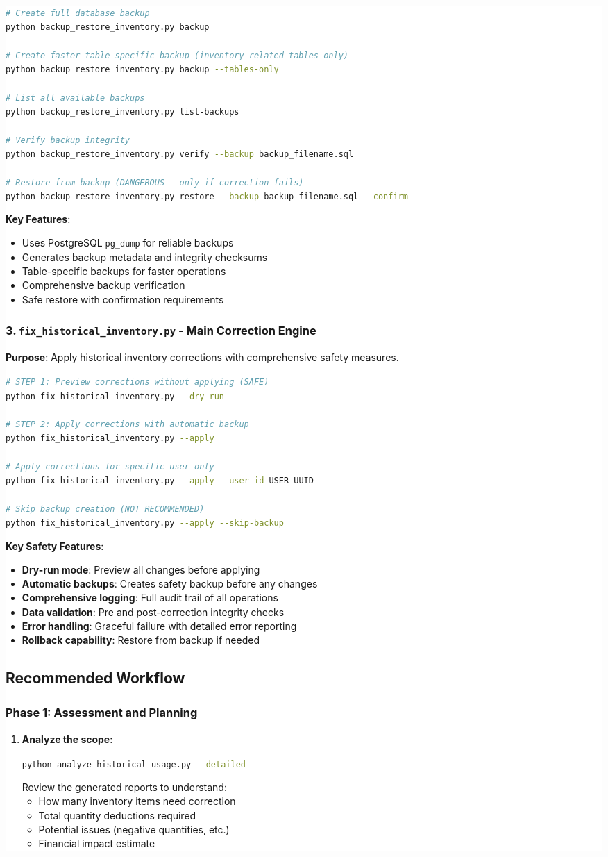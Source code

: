 ```bash
# Create full database backup
python backup_restore_inventory.py backup

# Create faster table-specific backup (inventory-related tables only)
python backup_restore_inventory.py backup --tables-only

# List all available backups
python backup_restore_inventory.py list-backups

# Verify backup integrity
python backup_restore_inventory.py verify --backup backup_filename.sql

# Restore from backup (DANGEROUS - only if correction fails)
python backup_restore_inventory.py restore --backup backup_filename.sql --confirm
```

**Key Features**:
- Uses PostgreSQL `pg_dump` for reliable backups
- Generates backup metadata and integrity checksums
- Table-specific backups for faster operations
- Comprehensive backup verification
- Safe restore with confirmation requirements

### 3. `fix_historical_inventory.py` - Main Correction Engine
**Purpose**: Apply historical inventory corrections with comprehensive safety measures.

```bash
# STEP 1: Preview corrections without applying (SAFE)
python fix_historical_inventory.py --dry-run

# STEP 2: Apply corrections with automatic backup
python fix_historical_inventory.py --apply

# Apply corrections for specific user only
python fix_historical_inventory.py --apply --user-id USER_UUID

# Skip backup creation (NOT RECOMMENDED)
python fix_historical_inventory.py --apply --skip-backup
```

**Key Safety Features**:
- **Dry-run mode**: Preview all changes before applying
- **Automatic backups**: Creates safety backup before any changes
- **Comprehensive logging**: Full audit trail of all operations
- **Data validation**: Pre and post-correction integrity checks
- **Error handling**: Graceful failure with detailed error reporting
- **Rollback capability**: Restore from backup if needed

## Recommended Workflow

### Phase 1: Assessment and Planning
1. **Analyze the scope**:
   ```bash
   python analyze_historical_usage.py --detailed
   ```
   Review the generated reports to understand:
   - How many inventory items need correction
   - Total quantity deductions required
   - Potential issues (negative quantities, etc.)
   - Financial impact estimate
